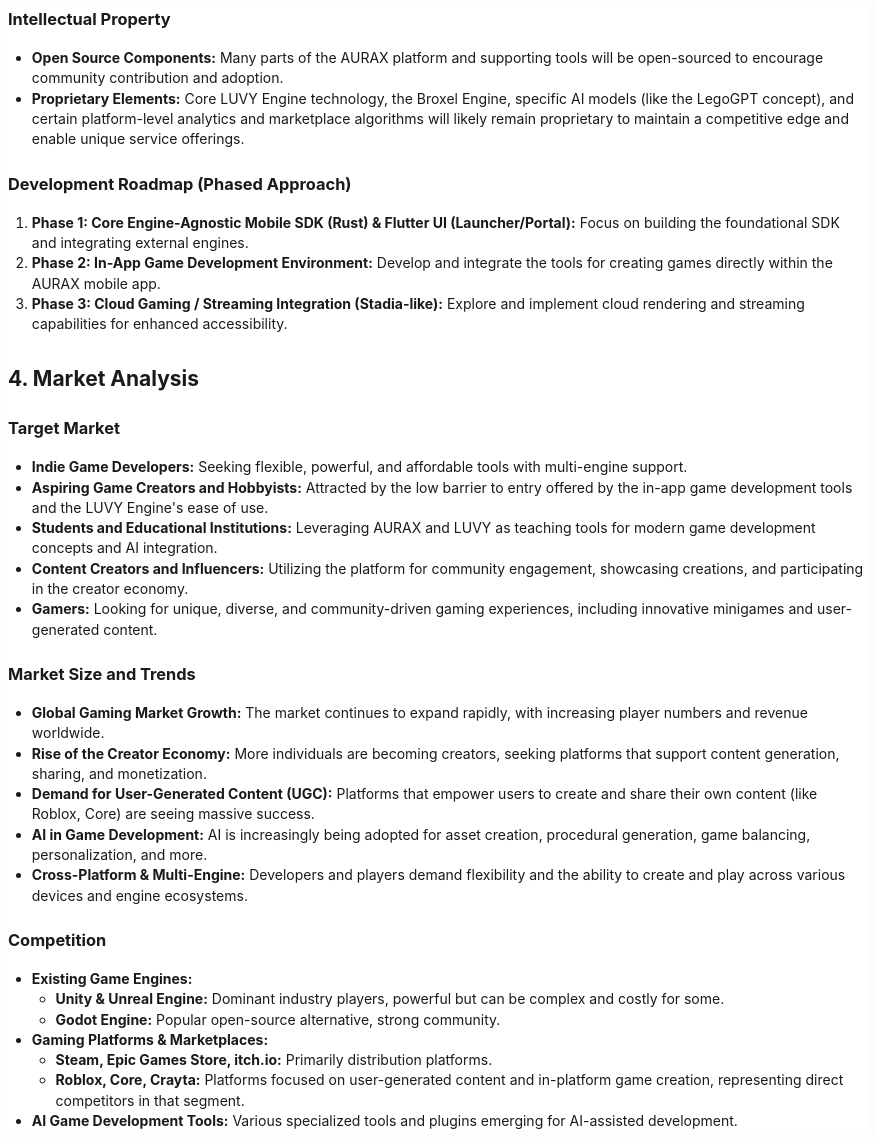 ### Intellectual Property
*   **Open Source Components:** Many parts of the AURAX platform and supporting tools will be open-sourced to encourage community contribution and adoption.
*   **Proprietary Elements:** Core LUVY Engine technology, the Broxel Engine, specific AI models (like the LegoGPT concept), and certain platform-level analytics and marketplace algorithms will likely remain proprietary to maintain a competitive edge and enable unique service offerings.

### Development Roadmap (Phased Approach)
1.  **Phase 1: Core Engine-Agnostic Mobile SDK (Rust) & Flutter UI (Launcher/Portal):** Focus on building the foundational SDK and integrating external engines.
2.  **Phase 2: In-App Game Development Environment:** Develop and integrate the tools for creating games directly within the AURAX mobile app.
3.  **Phase 3: Cloud Gaming / Streaming Integration (Stadia-like):** Explore and implement cloud rendering and streaming capabilities for enhanced accessibility.

## 4. Market Analysis

### Target Market
*   **Indie Game Developers:** Seeking flexible, powerful, and affordable tools with multi-engine support.
*   **Aspiring Game Creators and Hobbyists:** Attracted by the low barrier to entry offered by the in-app game development tools and the LUVY Engine's ease of use.
*   **Students and Educational Institutions:** Leveraging AURAX and LUVY as teaching tools for modern game development concepts and AI integration.
*   **Content Creators and Influencers:** Utilizing the platform for community engagement, showcasing creations, and participating in the creator economy.
*   **Gamers:** Looking for unique, diverse, and community-driven gaming experiences, including innovative minigames and user-generated content.

### Market Size and Trends
*   **Global Gaming Market Growth:** The market continues to expand rapidly, with increasing player numbers and revenue worldwide.
*   **Rise of the Creator Economy:** More individuals are becoming creators, seeking platforms that support content generation, sharing, and monetization.
*   **Demand for User-Generated Content (UGC):** Platforms that empower users to create and share their own content (like Roblox, Core) are seeing massive success.
*   **AI in Game Development:** AI is increasingly being adopted for asset creation, procedural generation, game balancing, personalization, and more.
*   **Cross-Platform & Multi-Engine:** Developers and players demand flexibility and the ability to create and play across various devices and engine ecosystems.

### Competition
*   **Existing Game Engines:**
    *   **Unity & Unreal Engine:** Dominant industry players, powerful but can be complex and costly for some.
    *   **Godot Engine:** Popular open-source alternative, strong community.
*   **Gaming Platforms & Marketplaces:**
    *   **Steam, Epic Games Store, itch.io:** Primarily distribution platforms.
    *   **Roblox, Core, Crayta:** Platforms focused on user-generated content and in-platform game creation, representing direct competitors in that segment.
*   **AI Game Development Tools:** Various specialized tools and plugins emerging for AI-assisted development.

